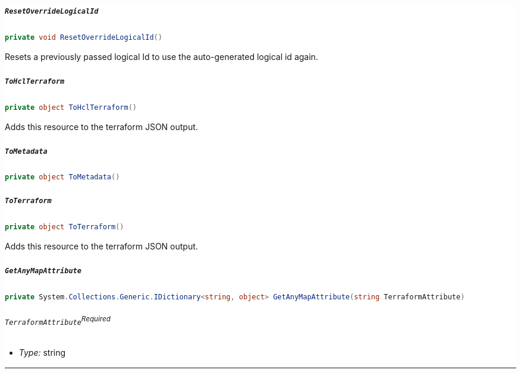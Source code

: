 ##### `ResetOverrideLogicalId` <a name="ResetOverrideLogicalId" id="rhizo-co-terraform-provider-oci.dataOciBdsBdsInstanceMetastoreConfigs.DataOciBdsBdsInstanceMetastoreConfigs.resetOverrideLogicalId"></a>

```csharp
private void ResetOverrideLogicalId()
```

Resets a previously passed logical Id to use the auto-generated logical id again.

##### `ToHclTerraform` <a name="ToHclTerraform" id="rhizo-co-terraform-provider-oci.dataOciBdsBdsInstanceMetastoreConfigs.DataOciBdsBdsInstanceMetastoreConfigs.toHclTerraform"></a>

```csharp
private object ToHclTerraform()
```

Adds this resource to the terraform JSON output.

##### `ToMetadata` <a name="ToMetadata" id="rhizo-co-terraform-provider-oci.dataOciBdsBdsInstanceMetastoreConfigs.DataOciBdsBdsInstanceMetastoreConfigs.toMetadata"></a>

```csharp
private object ToMetadata()
```

##### `ToTerraform` <a name="ToTerraform" id="rhizo-co-terraform-provider-oci.dataOciBdsBdsInstanceMetastoreConfigs.DataOciBdsBdsInstanceMetastoreConfigs.toTerraform"></a>

```csharp
private object ToTerraform()
```

Adds this resource to the terraform JSON output.

##### `GetAnyMapAttribute` <a name="GetAnyMapAttribute" id="rhizo-co-terraform-provider-oci.dataOciBdsBdsInstanceMetastoreConfigs.DataOciBdsBdsInstanceMetastoreConfigs.getAnyMapAttribute"></a>

```csharp
private System.Collections.Generic.IDictionary<string, object> GetAnyMapAttribute(string TerraformAttribute)
```

###### `TerraformAttribute`<sup>Required</sup> <a name="TerraformAttribute" id="rhizo-co-terraform-provider-oci.dataOciBdsBdsInstanceMetastoreConfigs.DataOciBdsBdsInstanceMetastoreConfigs.getAnyMapAttribute.parameter.terraformAttribute"></a>

- *Type:* string

---